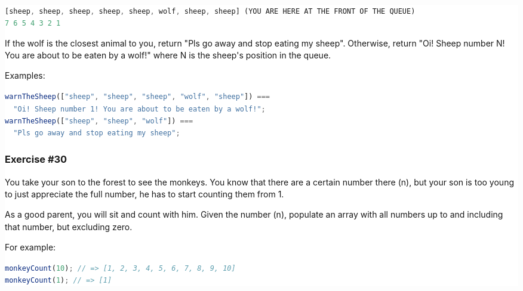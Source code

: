```javascript
[sheep, sheep, sheep, sheep, sheep, wolf, sheep, sheep] (YOU ARE HERE AT THE FRONT OF THE QUEUE)
7 6 5 4 3 2 1
```

If the wolf is the closest animal to you, return "Pls go away and stop eating my sheep". Otherwise, return "Oi! Sheep number N! You are about to be eaten by a wolf!" where N is the sheep's position in the queue.

Examples:

```javascript
warnTheSheep(["sheep", "sheep", "sheep", "wolf", "sheep"]) ===
  "Oi! Sheep number 1! You are about to be eaten by a wolf!";
warnTheSheep(["sheep", "sheep", "wolf"]) ===
  "Pls go away and stop eating my sheep";
```

### Exercise #30

You take your son to the forest to see the monkeys. You know that there are a certain number there (n), but your son is too young to just appreciate the full number, he has to start counting them from 1.

As a good parent, you will sit and count with him. Given the number (n), populate an array with all numbers up to and including that number, but excluding zero.

For example:

```javascript
monkeyCount(10); // => [1, 2, 3, 4, 5, 6, 7, 8, 9, 10]
monkeyCount(1); // => [1]
```
